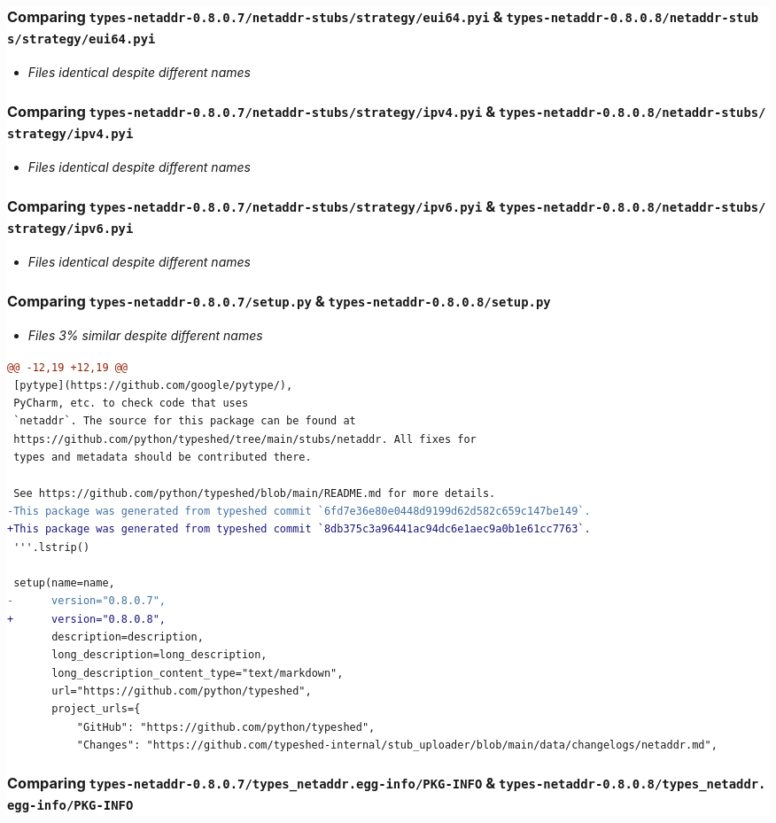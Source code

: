 ### Comparing `types-netaddr-0.8.0.7/netaddr-stubs/strategy/eui64.pyi` & `types-netaddr-0.8.0.8/netaddr-stubs/strategy/eui64.pyi`

 * *Files identical despite different names*

### Comparing `types-netaddr-0.8.0.7/netaddr-stubs/strategy/ipv4.pyi` & `types-netaddr-0.8.0.8/netaddr-stubs/strategy/ipv4.pyi`

 * *Files identical despite different names*

### Comparing `types-netaddr-0.8.0.7/netaddr-stubs/strategy/ipv6.pyi` & `types-netaddr-0.8.0.8/netaddr-stubs/strategy/ipv6.pyi`

 * *Files identical despite different names*

### Comparing `types-netaddr-0.8.0.7/setup.py` & `types-netaddr-0.8.0.8/setup.py`

 * *Files 3% similar despite different names*

```diff
@@ -12,19 +12,19 @@
 [pytype](https://github.com/google/pytype/),
 PyCharm, etc. to check code that uses
 `netaddr`. The source for this package can be found at
 https://github.com/python/typeshed/tree/main/stubs/netaddr. All fixes for
 types and metadata should be contributed there.
 
 See https://github.com/python/typeshed/blob/main/README.md for more details.
-This package was generated from typeshed commit `6fd7e36e80e0448d9199d62d582c659c147be149`.
+This package was generated from typeshed commit `8db375c3a96441ac94dc6e1aec9a0b1e61cc7763`.
 '''.lstrip()
 
 setup(name=name,
-      version="0.8.0.7",
+      version="0.8.0.8",
       description=description,
       long_description=long_description,
       long_description_content_type="text/markdown",
       url="https://github.com/python/typeshed",
       project_urls={
           "GitHub": "https://github.com/python/typeshed",
           "Changes": "https://github.com/typeshed-internal/stub_uploader/blob/main/data/changelogs/netaddr.md",
```

### Comparing `types-netaddr-0.8.0.7/types_netaddr.egg-info/PKG-INFO` & `types-netaddr-0.8.0.8/types_netaddr.egg-info/PKG-INFO`
